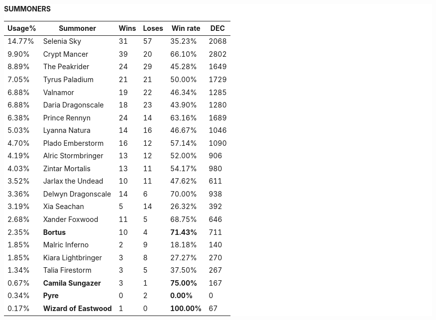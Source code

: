**SUMMONERS**

Usage%|Summoner|Wins|Loses|Win rate|DEC|
-|-|-|-|-|-|
14.77%|Selenia Sky|31|57|35.23%|2068|
9.90%|Crypt Mancer|39|20|66.10%|2802|
8.89%|The Peakrider|24|29|45.28%|1649|
7.05%|Tyrus Paladium|21|21|50.00%|1729|
6.88%|Valnamor|19|22|46.34%|1285|
6.88%|Daria Dragonscale|18|23|43.90%|1280|
6.38%|Prince Rennyn|24|14|63.16%|1689|
5.03%|Lyanna Natura|14|16|46.67%|1046|
4.70%|Plado Emberstorm|16|12|57.14%|1090|
4.19%|Alric Stormbringer|13|12|52.00%|906|
4.03%|Zintar Mortalis|13|11|54.17%|980|
3.52%|Jarlax the Undead|10|11|47.62%|611|
3.36%|Delwyn Dragonscale|14|6|70.00%|938|
3.19%|Xia Seachan|5|14|26.32%|392|
2.68%|Xander Foxwood|11|5|68.75%|646|
2.35%|**Bortus**|10|4|**71.43%**|711|
1.85%|Malric Inferno|2|9|18.18%|140|
1.85%|Kiara Lightbringer|3|8|27.27%|270|
1.34%|Talia Firestorm|3|5|37.50%|267|
0.67%|**Camila Sungazer**|3|1|**75.00%**|167|
0.34%|**Pyre**|0|2|**0.00%**|0|
0.17%|**Wizard of Eastwood**|1|0|**100.00%**|67|
